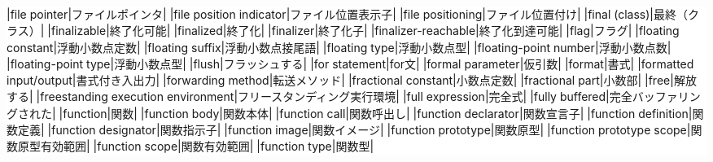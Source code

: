 |file pointer|ファイルポインタ|
|file position indicator|ファイル位置表示子|
|file positioning|ファイル位置付け|
|final (class)|最終（クラス）|
|finalizable|終了化可能|
|finalized|終了化|
|finalizer|終了化子|
|finalizer-reachable|終了化到達可能|
|flag|フラグ|
|floating constant|浮動小数点定数|
|floating suffix|浮動小数点接尾語|
|floating type|浮動小数点型|
|floating-point number|浮動小数点数|
|floating-point type|浮動小数点型|
|flush|フラッシュする|
|for statement|for文|
|formal parameter|仮引数|
|format|書式|
|formatted input/output|書式付き入出力|
|forwarding method|転送メソッド|
|fractional constant|小数点定数|
|fractional part|小数部|
|free|解放する|
|freestanding execution environment|フリースタンディング実行環境|
|full expression|完全式|
|fully buffered|完全バッファリングされた|
|function|関数|
|function body|関数本体|
|function call|関数呼出し|
|function declarator|関数宣言子|
|function definition|関数定義|
|function designator|関数指示子|
|function image|関数イメージ|
|function prototype|関数原型|
|function prototype scope|関数原型有効範囲|
|function scope|関数有効範囲|
|function type|関数型|